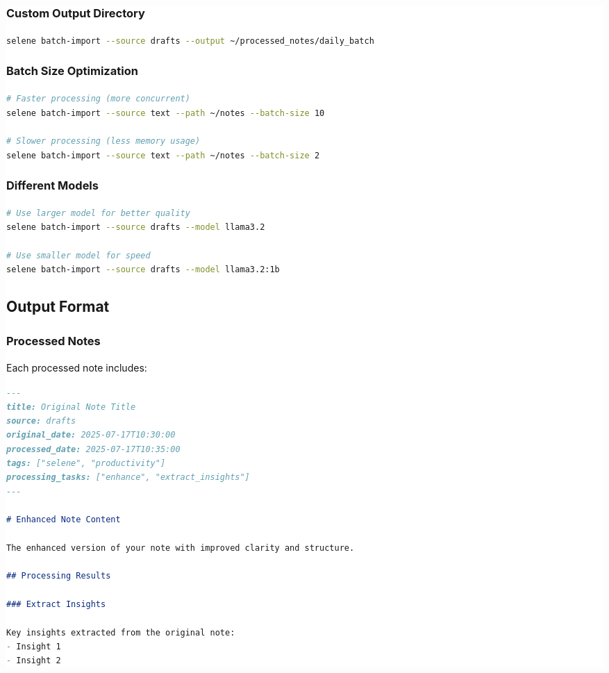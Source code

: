 ### Custom Output Directory

```bash
selene batch-import --source drafts --output ~/processed_notes/daily_batch
```

### Batch Size Optimization

```bash
# Faster processing (more concurrent)
selene batch-import --source text --path ~/notes --batch-size 10

# Slower processing (less memory usage)
selene batch-import --source text --path ~/notes --batch-size 2
```

### Different Models

```bash
# Use larger model for better quality
selene batch-import --source drafts --model llama3.2

# Use smaller model for speed
selene batch-import --source drafts --model llama3.2:1b
```

## Output Format

### Processed Notes

Each processed note includes:

```markdown
---
title: Original Note Title
source: drafts
original_date: 2025-07-17T10:30:00
processed_date: 2025-07-17T10:35:00
tags: ["selene", "productivity"]
processing_tasks: ["enhance", "extract_insights"]
---

# Enhanced Note Content

The enhanced version of your note with improved clarity and structure.

## Processing Results

### Extract Insights

Key insights extracted from the original note:
- Insight 1
- Insight 2
```
